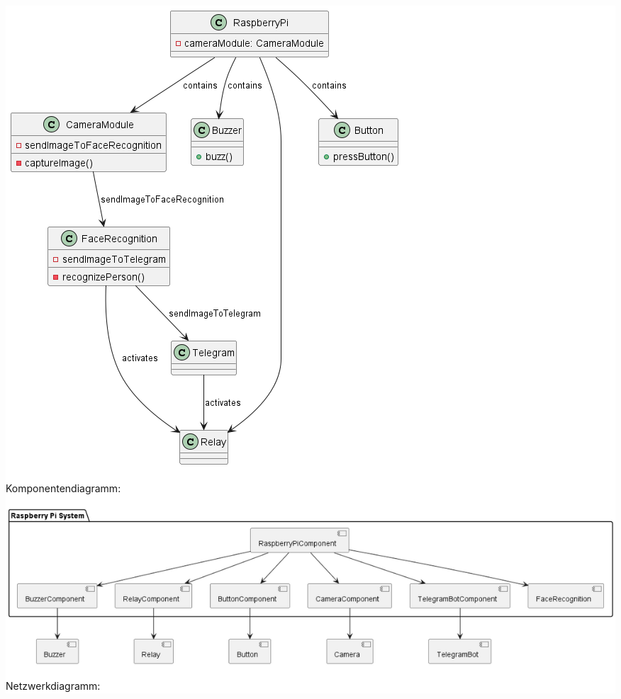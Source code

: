 ![Klassendiagramm](./out/Klassendiagramm/Klassendiagramm.png)

Komponentendiagramm:

![Komponentendiagramm](./out/Komponentendiagramm/Komponentendiagramm.png)

Netzwerkdiagramm:
